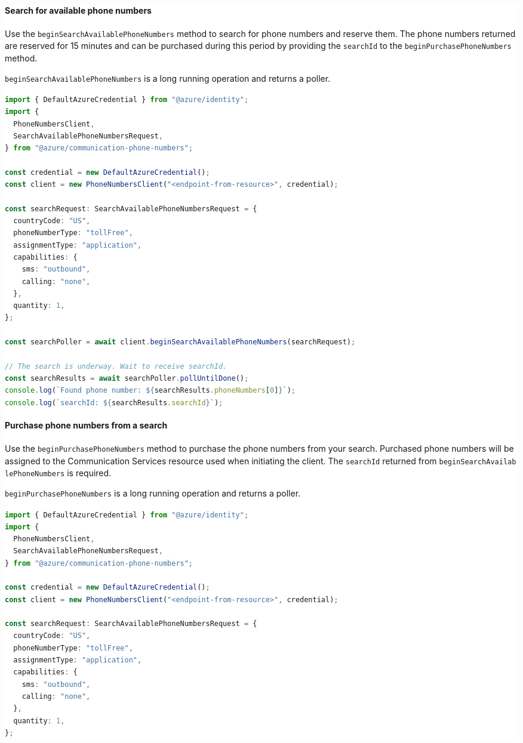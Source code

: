 #### Search for available phone numbers

Use the `beginSearchAvailablePhoneNumbers` method to search for phone numbers and reserve them. The phone numbers returned are reserved for 15 minutes and can be purchased during this period by providing the `searchId` to the `beginPurchasePhoneNumbers` method.

`beginSearchAvailablePhoneNumbers` is a long running operation and returns a poller.

```ts snippet:PhoneNumbersClientSearchAvailablePhoneNumbers
import { DefaultAzureCredential } from "@azure/identity";
import {
  PhoneNumbersClient,
  SearchAvailablePhoneNumbersRequest,
} from "@azure/communication-phone-numbers";

const credential = new DefaultAzureCredential();
const client = new PhoneNumbersClient("<endpoint-from-resource>", credential);

const searchRequest: SearchAvailablePhoneNumbersRequest = {
  countryCode: "US",
  phoneNumberType: "tollFree",
  assignmentType: "application",
  capabilities: {
    sms: "outbound",
    calling: "none",
  },
  quantity: 1,
};

const searchPoller = await client.beginSearchAvailablePhoneNumbers(searchRequest);

// The search is underway. Wait to receive searchId.
const searchResults = await searchPoller.pollUntilDone();
console.log(`Found phone number: ${searchResults.phoneNumbers[0]}`);
console.log(`searchId: ${searchResults.searchId}`);
```

#### Purchase phone numbers from a search

Use the `beginPurchasePhoneNumbers` method to purchase the phone numbers from your search. Purchased phone numbers will be assigned to the Communication Services resource used when initiating the client. The `searchId` returned from `beginSearchAvailablePhoneNumbers` is required.

`beginPurchasePhoneNumbers` is a long running operation and returns a poller.

```ts snippet:PhoneNumbersClientPurchasePhoneNumbers
import { DefaultAzureCredential } from "@azure/identity";
import {
  PhoneNumbersClient,
  SearchAvailablePhoneNumbersRequest,
} from "@azure/communication-phone-numbers";

const credential = new DefaultAzureCredential();
const client = new PhoneNumbersClient("<endpoint-from-resource>", credential);

const searchRequest: SearchAvailablePhoneNumbersRequest = {
  countryCode: "US",
  phoneNumberType: "tollFree",
  assignmentType: "application",
  capabilities: {
    sms: "outbound",
    calling: "none",
  },
  quantity: 1,
};

```

[azure_cli]: https://learn.microsoft.com/cli/azure
[azure_sub]: https://azure.microsoft.com/free/
[azure_portal]: https://portal.azure.com
[azure_powershell]: https://learn.microsoft.com/powershell/module/az.communication/new-azcommunicationservice
[defaultazurecredential]: https://github.com/Azure/azure-sdk-for-js/tree/@azure/communication-phone-numbers_1.5.0-beta.1/sdk/identity/identity#defaultazurecredential
[azure_identity]: https://github.com/Azure/azure-sdk-for-js/tree/@azure/communication-phone-numbers_1.5.0-beta.1/sdk/identity/identity
[azure_identity_readme]: https://github.com/Azure/azure-sdk-for-js/blob/@azure/communication-phone-numbers_1.5.0-beta.1/sdk/identity/identity/README.md
